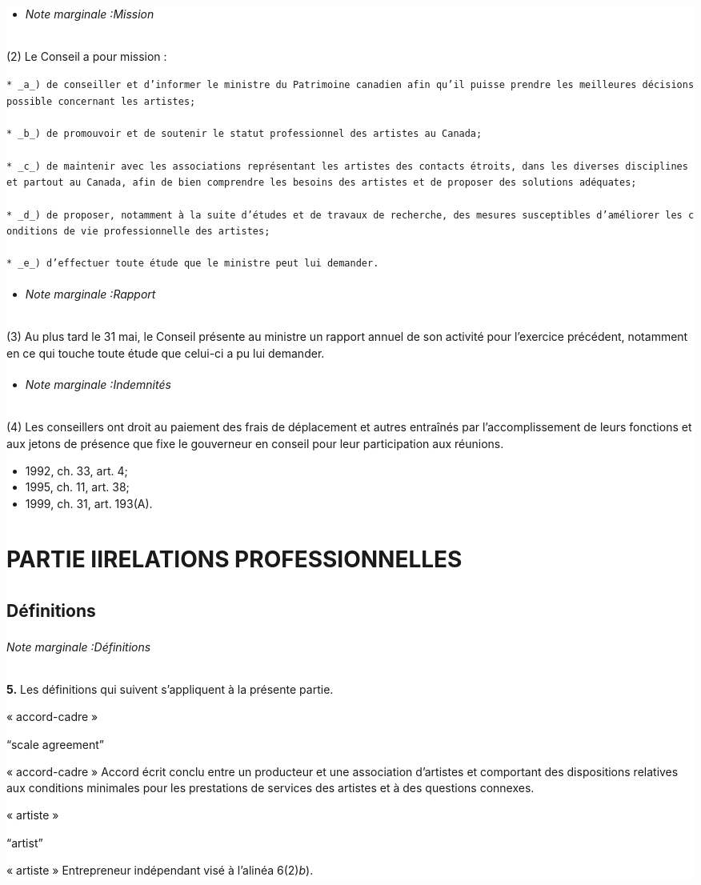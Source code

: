   * ###### Note marginale :Mission

(2) Le Conseil a pour mission :

    * _a_) de conseiller et d’informer le ministre du Patrimoine canadien afin qu’il puisse prendre les meilleures décisions possible concernant les artistes;

    * _b_) de promouvoir et de soutenir le statut professionnel des artistes au Canada;

    * _c_) de maintenir avec les associations représentant les artistes des contacts étroits, dans les diverses disciplines et partout au Canada, afin de bien comprendre les besoins des artistes et de proposer des solutions adéquates;

    * _d_) de proposer, notamment à la suite d’études et de travaux de recherche, des mesures susceptibles d’améliorer les conditions de vie professionnelle des artistes;

    * _e_) d’effectuer toute étude que le ministre peut lui demander.

  * ###### Note marginale :Rapport

(3) Au plus tard le 31 mai, le Conseil présente au ministre un rapport annuel
de son activité pour l’exercice précédent, notamment en ce qui touche toute
étude que celui-ci a pu lui demander.

  * ###### Note marginale :Indemnités

(4) Les conseillers ont droit au paiement des frais de déplacement et autres
entraînés par l’accomplissement de leurs fonctions et aux jetons de présence
que fixe le gouverneur en conseil pour leur participation aux réunions.

  * 1992, ch. 33, art. 4;
  * 1995, ch. 11, art. 38;
  * 1999, ch. 31, art. 193(A).

# PARTIE IIRELATIONS PROFESSIONNELLES

## Définitions

###### Note marginale :Définitions

**5.** Les définitions qui suivent s’appliquent à la présente partie.

« accord-cadre »

“scale agreement”

    

« accord-cadre » Accord écrit conclu entre un producteur et une association
d’artistes et comportant des dispositions relatives aux conditions minimales
pour les prestations de services des artistes et à des questions connexes.

« artiste »

“artist”

    

« artiste » Entrepreneur indépendant visé à l’alinéa 6(2)_b_).
